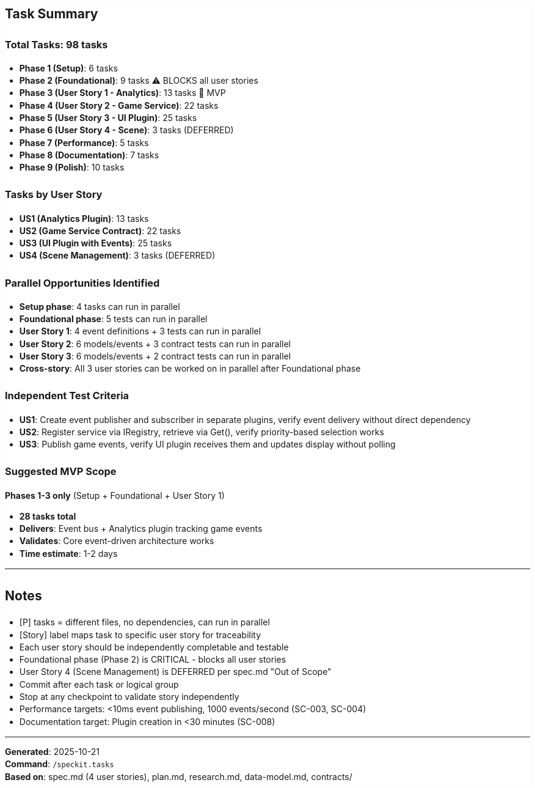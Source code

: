 
## Task Summary

### Total Tasks: 98 tasks
- **Phase 1 (Setup)**: 6 tasks
- **Phase 2 (Foundational)**: 9 tasks ⚠️ BLOCKS all user stories
- **Phase 3 (User Story 1 - Analytics)**: 13 tasks 🎯 MVP
- **Phase 4 (User Story 2 - Game Service)**: 22 tasks
- **Phase 5 (User Story 3 - UI Plugin)**: 25 tasks
- **Phase 6 (User Story 4 - Scene)**: 3 tasks (DEFERRED)
- **Phase 7 (Performance)**: 5 tasks
- **Phase 8 (Documentation)**: 7 tasks
- **Phase 9 (Polish)**: 10 tasks

### Tasks by User Story
- **US1 (Analytics Plugin)**: 13 tasks
- **US2 (Game Service Contract)**: 22 tasks
- **US3 (UI Plugin with Events)**: 25 tasks
- **US4 (Scene Management)**: 3 tasks (DEFERRED)

### Parallel Opportunities Identified
- **Setup phase**: 4 tasks can run in parallel
- **Foundational phase**: 5 tests can run in parallel
- **User Story 1**: 4 event definitions + 3 tests can run in parallel
- **User Story 2**: 6 models/events + 3 contract tests can run in parallel
- **User Story 3**: 6 models/events + 2 contract tests can run in parallel
- **Cross-story**: All 3 user stories can be worked on in parallel after Foundational phase

### Independent Test Criteria
- **US1**: Create event publisher and subscriber in separate plugins, verify event delivery without direct dependency
- **US2**: Register service via IRegistry, retrieve via Get<IService>(), verify priority-based selection works
- **US3**: Publish game events, verify UI plugin receives them and updates display without polling

### Suggested MVP Scope
**Phases 1-3 only** (Setup + Foundational + User Story 1)
- **28 tasks total**
- **Delivers**: Event bus + Analytics plugin tracking game events
- **Validates**: Core event-driven architecture works
- **Time estimate**: 1-2 days

---

## Notes

- [P] tasks = different files, no dependencies, can run in parallel
- [Story] label maps task to specific user story for traceability
- Each user story should be independently completable and testable
- Foundational phase (Phase 2) is CRITICAL - blocks all user stories
- User Story 4 (Scene Management) is DEFERRED per spec.md "Out of Scope"
- Commit after each task or logical group
- Stop at any checkpoint to validate story independently
- Performance targets: <10ms event publishing, 1000 events/second (SC-003, SC-004)
- Documentation target: Plugin creation in <30 minutes (SC-008)

---

**Generated**: 2025-10-21  
**Command**: `/speckit.tasks`  
**Based on**: spec.md (4 user stories), plan.md, research.md, data-model.md, contracts/
